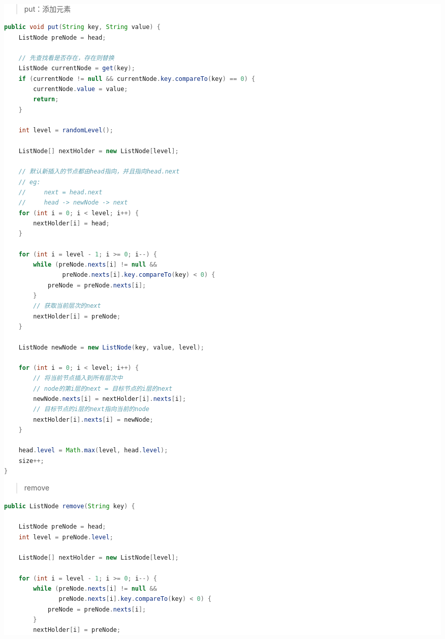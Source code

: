 > put：添加元素

```java
public void put(String key, String value) {
    ListNode preNode = head;

    // 先查找看是否存在，存在则替换
    ListNode currentNode = get(key);
    if (currentNode != null && currentNode.key.compareTo(key) == 0) {
        currentNode.value = value;
        return;
    }

    int level = randomLevel();

    ListNode[] nextHolder = new ListNode[level];

    // 默认新插入的节点都由head指向，并且指向head.next
    // eg:
    //     next = head.next
    //     head -> newNode -> next
    for (int i = 0; i < level; i++) {
        nextHolder[i] = head;
    }

    for (int i = level - 1; i >= 0; i--) {
        while (preNode.nexts[i] != null &&
                preNode.nexts[i].key.compareTo(key) < 0) {
            preNode = preNode.nexts[i];
        }
        // 获取当前层次的next
        nextHolder[i] = preNode;
    }

    ListNode newNode = new ListNode(key, value, level);

    for (int i = 0; i < level; i++) {
        // 将当前节点插入到所有层次中
        // node的第i层的next = 目标节点的i层的next
        newNode.nexts[i] = nextHolder[i].nexts[i];
        // 目标节点的i层的next指向当前的node
        nextHolder[i].nexts[i] = newNode;
    }

    head.level = Math.max(level, head.level);
    size++;
}
```

> remove

```java
public ListNode remove(String key) {

    ListNode preNode = head;
    int level = preNode.level;

    ListNode[] nextHolder = new ListNode[level];

    for (int i = level - 1; i >= 0; i--) {
        while (preNode.nexts[i] != null &&
               preNode.nexts[i].key.compareTo(key) < 0) {
            preNode = preNode.nexts[i];
        }
        nextHolder[i] = preNode;
```